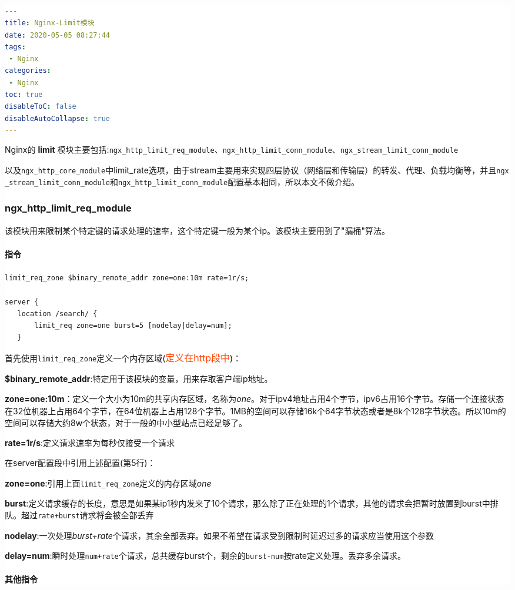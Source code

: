 ```yaml
---
title: Nginx-Limit模块
date: 2020-05-05 08:27:44
tags:
 - Nginx
categories:
 - Nginx
toc: true
disableToC: false
disableAutoCollapse: true
---
```


Nginx的 **limit** 模块主要包括:`ngx_http_limit_req_module`、`ngx_http_limit_conn_module`、`ngx_stream_limit_conn_module` 


以及`ngx_http_core_module`中limit_rate选项，由于stream主要用来实现四层协议（网络层和传输层）的转发、代理、负载均衡等，并且`ngx_stream_limit_conn_module`和`ngx_http_limit_conn_module`配置基本相同，所以本文不做介绍。



### ngx_http_limit_req_module

该模块用来限制某个特定键的请求处理的速率，这个特定键一般为某个ip。该模块主要用到了"漏桶"算法。

#### 指令

 ```nginx
 limit_req_zone $binary_remote_addr zone=one:10m rate=1r/s;

 server {
    location /search/ {
        limit_req zone=one burst=5 [nodelay|delay=num];
    }
 ```

首先使用`limit_req_zone`定义一个内存区域(<font color=#FF4500 size=3>定义在http段中</font>)：

**$binary_remote_addr**:特定用于该模块的变量，用来存取客户端ip地址。

**zone=one:10m**：定义一个大小为10m的共享内存区域，名称为*one*。对于ipv4地址占用4个字节，ipv6占用16个字节。存储一个连接状态在32位机器上占用64个字节，在64位机器上占用128个字节。1MB的空间可以存储16k个64字节状态或者是8k个128字节状态。所以10m的空间可以存储大约8w个状态，对于一般的中小型站点已经足够了。

**rate=1r/s**:定义请求速率为每秒仅接受一个请求

在server配置段中引用上述配置(第5行)：

**zone=one**:引用上面`limit_req_zone`定义的内存区域*one*

**burst**:定义请求缓存的长度，意思是如果某ip1秒内发来了10个请求，那么除了正在处理的1个请求，其他的请求会把暂时放置到burst中排队。超过`rate+burst`请求将会被全部丢弃

**nodelay**:一次处理*burst+rate*个请求，其余全部丢弃。如果不希望在请求受到限制时延迟过多的请求应当使用这个参数

**delay=num**:瞬时处理`num+rate`个请求，总共缓存burst个，剩余的`burst-num`按rate定义处理。丢弃多余请求。



#### 其他指令
